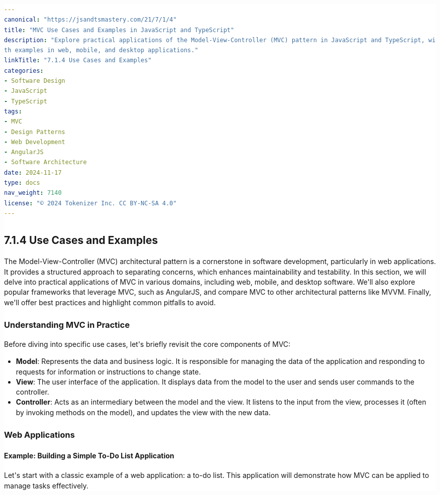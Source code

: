 ```yaml
---
canonical: "https://jsandtsmastery.com/21/7/1/4"
title: "MVC Use Cases and Examples in JavaScript and TypeScript"
description: "Explore practical applications of the Model-View-Controller (MVC) pattern in JavaScript and TypeScript, with examples in web, mobile, and desktop applications."
linkTitle: "7.1.4 Use Cases and Examples"
categories:
- Software Design
- JavaScript
- TypeScript
tags:
- MVC
- Design Patterns
- Web Development
- AngularJS
- Software Architecture
date: 2024-11-17
type: docs
nav_weight: 7140
license: "© 2024 Tokenizer Inc. CC BY-NC-SA 4.0"
---
```


## 7.1.4 Use Cases and Examples

The Model-View-Controller (MVC) architectural pattern is a cornerstone in software development, particularly in web applications. It provides a structured approach to separating concerns, which enhances maintainability and testability. In this section, we will delve into practical applications of MVC in various domains, including web, mobile, and desktop software. We'll also explore popular frameworks that leverage MVC, such as AngularJS, and compare MVC to other architectural patterns like MVVM. Finally, we'll offer best practices and highlight common pitfalls to avoid.

### Understanding MVC in Practice

Before diving into specific use cases, let's briefly revisit the core components of MVC:

- **Model**: Represents the data and business logic. It is responsible for managing the data of the application and responding to requests for information or instructions to change state.
- **View**: The user interface of the application. It displays data from the model to the user and sends user commands to the controller.
- **Controller**: Acts as an intermediary between the model and the view. It listens to the input from the view, processes it (often by invoking methods on the model), and updates the view with the new data.

### Web Applications

#### Example: Building a Simple To-Do List Application

Let's start with a classic example of a web application: a to-do list. This application will demonstrate how MVC can be applied to manage tasks effectively.
